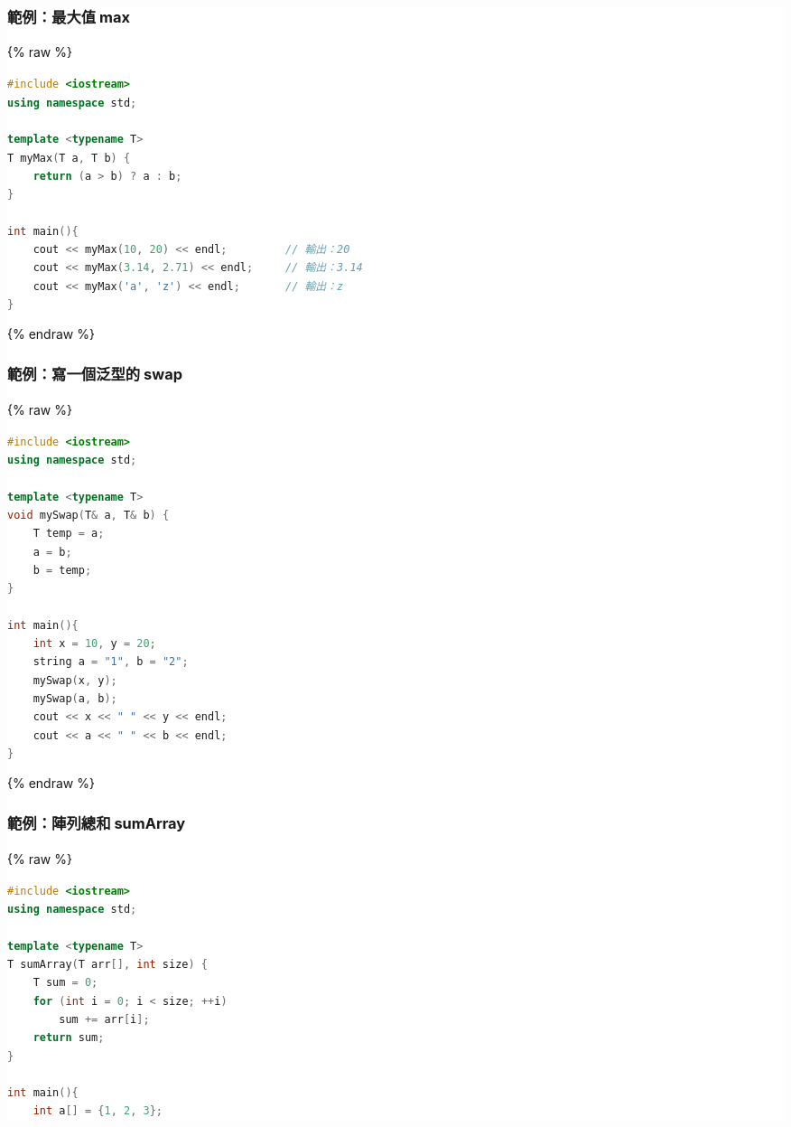 ### 範例：最大值 max

{% raw %}

```cpp
#include <iostream>
using namespace std;

template <typename T>
T myMax(T a, T b) {
    return (a > b) ? a : b;
}

int main(){
    cout << myMax(10, 20) << endl;         // 輸出：20
    cout << myMax(3.14, 2.71) << endl;     // 輸出：3.14
    cout << myMax('a', 'z') << endl;       // 輸出：z
}
```

{% endraw %}

### 範例：寫一個泛型的 swap

{% raw %}

```cpp
#include <iostream>
using namespace std;

template <typename T>
void mySwap(T& a, T& b) {
    T temp = a;
    a = b;
    b = temp;
}

int main(){
    int x = 10, y = 20;
    string a = "1", b = "2";
    mySwap(x, y);
    mySwap(a, b);
    cout << x << " " << y << endl;
    cout << a << " " << b << endl;
}
```

{% endraw %}

### 範例：陣列總和 sumArray

{% raw %}

```cpp
#include <iostream>
using namespace std;

template <typename T>
T sumArray(T arr[], int size) {
    T sum = 0;
    for (int i = 0; i < size; ++i)
        sum += arr[i];
    return sum;
}

int main(){
    int a[] = {1, 2, 3};
```